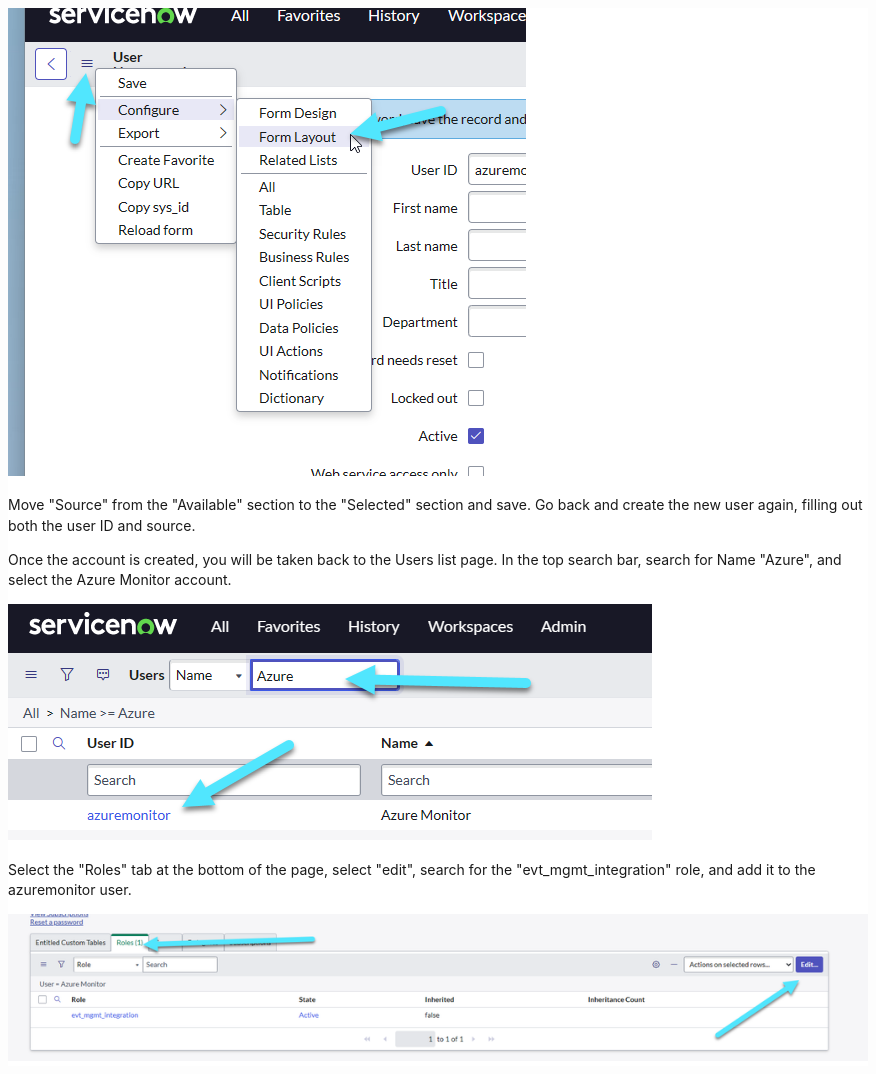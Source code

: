 ![Configure Form Layout](./images/servicenow-form-layout.png)

Move "Source" from the "Available" section to the "Selected" section and save. Go back and create the new user again, filling out both the user ID and source.

Once the account is created, you will be taken back to the Users list page. In the top search bar, search for Name "Azure", and select the Azure Monitor account.

![Find Azure User](./images/servicenow-users-azure-search.png)

Select the "Roles" tab at the bottom of the page, select "edit", search for the "evt_mgmt_integration" role, and add it to the azuremonitor user.

![Add evt_mgmt_integration role](./images/servicenow-role-added.png)
